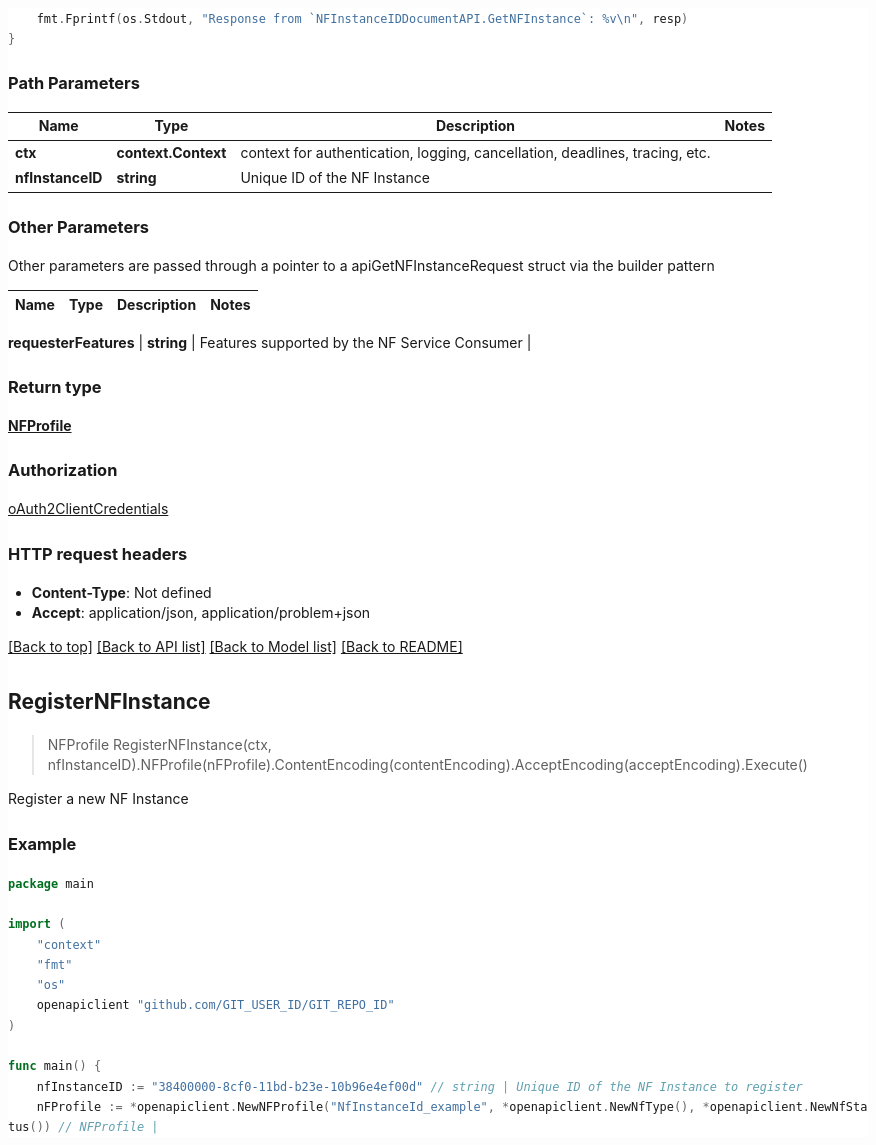 ```go
	fmt.Fprintf(os.Stdout, "Response from `NFInstanceIDDocumentAPI.GetNFInstance`: %v\n", resp)
}
```

### Path Parameters


Name | Type | Description  | Notes
------------- | ------------- | ------------- | -------------
**ctx** | **context.Context** | context for authentication, logging, cancellation, deadlines, tracing, etc.
**nfInstanceID** | **string** | Unique ID of the NF Instance | 

### Other Parameters

Other parameters are passed through a pointer to a apiGetNFInstanceRequest struct via the builder pattern


Name | Type | Description  | Notes
------------- | ------------- | ------------- | -------------

 **requesterFeatures** | **string** | Features supported by the NF Service Consumer | 

### Return type

[**NFProfile**](NFProfile.md)

### Authorization

[oAuth2ClientCredentials](../README.md#oAuth2ClientCredentials)

### HTTP request headers

- **Content-Type**: Not defined
- **Accept**: application/json, application/problem+json

[[Back to top]](#) [[Back to API list]](../README.md#documentation-for-api-endpoints)
[[Back to Model list]](../README.md#documentation-for-models)
[[Back to README]](../README.md)


## RegisterNFInstance

> NFProfile RegisterNFInstance(ctx, nfInstanceID).NFProfile(nFProfile).ContentEncoding(contentEncoding).AcceptEncoding(acceptEncoding).Execute()

Register a new NF Instance

### Example

```go
package main

import (
	"context"
	"fmt"
	"os"
	openapiclient "github.com/GIT_USER_ID/GIT_REPO_ID"
)

func main() {
	nfInstanceID := "38400000-8cf0-11bd-b23e-10b96e4ef00d" // string | Unique ID of the NF Instance to register
	nFProfile := *openapiclient.NewNFProfile("NfInstanceId_example", *openapiclient.NewNfType(), *openapiclient.NewNfStatus()) // NFProfile | 
```